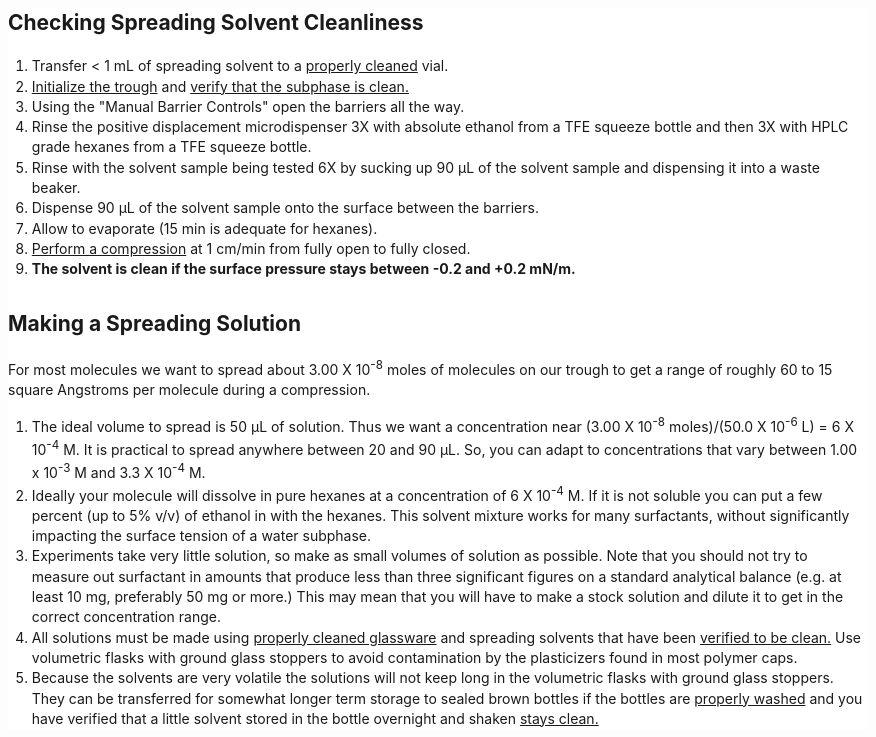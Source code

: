 ## Checking Spreading Solvent Cleanliness
1. Transfer < 1 mL of spreading solvent to a
   [properly cleaned](#handling-spreading-solvents) vial.
2. [Initialize the trough](#initialization) and 
   [verify that the subphase is clean.](#checking-trough-and-subphase-cleanliness)
3. Using the "Manual Barrier Controls" open the barriers all the way.
4. Rinse the positive displacement microdispenser 3X with absolute ethanol 
   from a TFE squeeze bottle and then 3X with HPLC grade hexanes from a TFE 
   squeeze bottle.
5. Rinse with the solvent sample being tested 6X by sucking up 90 &micro;L 
   of the solvent sample and dispensing it into a waste beaker.
6. Dispense 90 &micro;L of the solvent sample onto the surface between the 
   barriers.
7. Allow to evaporate (15 min is adequate for hexanes).
8. [Perform a compression](#running-a-compression) at 1 cm/min from fully 
   open to fully closed.
9. **The solvent is clean if the surface pressure stays between -0.2 and +0.2 
   mN/m.**

## Making a Spreading Solution
For most molecules we want to spread about 3.00 X 10<sup>-8</sup> moles of 
molecules on our trough to get a range of roughly 60 to 15 square Angstroms per 
molecule during a compression.
1. The ideal volume to spread is 50 &micro;L of solution. Thus we want a 
   concentration near (3.00 X 10<sup>-8</sup> moles)/(50.0 X 10<sup>-6</sup> L)
   = 6 X 10<sup>-4</sup> M. It is practical to spread anywhere between 20 
   and 90 &micro;L. So, you can adapt to concentrations that vary between 1.00 
   x 10<sup>-3</sup> M and 3.3 X 10<sup>-4</sup> M.
2. Ideally your molecule will dissolve in pure hexanes at a concentration of 
   6 X 10<sup>-4</sup> M. If it is not soluble you can put a few percent (up 
   to 5% v/v) of ethanol in with the hexanes. This solvent mixture works for 
   many surfactants, without significantly impacting the surface tension of 
   a water subphase.
3. Experiments take very little solution, so make as small volumes of 
   solution as possible. Note that you should not try to measure out 
   surfactant in amounts that produce less than three significant figures on 
   a standard analytical balance (e.g. at least 10 mg, preferably 50 mg or 
   more.) This may mean that you will have to make a stock solution and 
   dilute it to get in the correct concentration range.
4. All solutions must be made using 
   [properly cleaned glassware](#handling-spreading-solvents) and spreading 
   solvents that have been
   [verified to be clean.](#checking-spreading-solvent-cleanliness) Use 
   volumetric flasks with ground glass stoppers to avoid contamination by 
   the plasticizers found in most polymer caps.
5. Because the solvents are very volatile the solutions will not keep long 
   in the volumetric flasks with ground glass stoppers. They can be 
   transferred for somewhat longer term storage to sealed brown bottles 
   if the bottles are 
   [properly washed](#checking-spreading-solvent-cleanliness) 
   and you have verified that a little solvent stored in the bottle 
   overnight and shaken [stays clean.](#checking-spreading-solvent-cleanliness)
